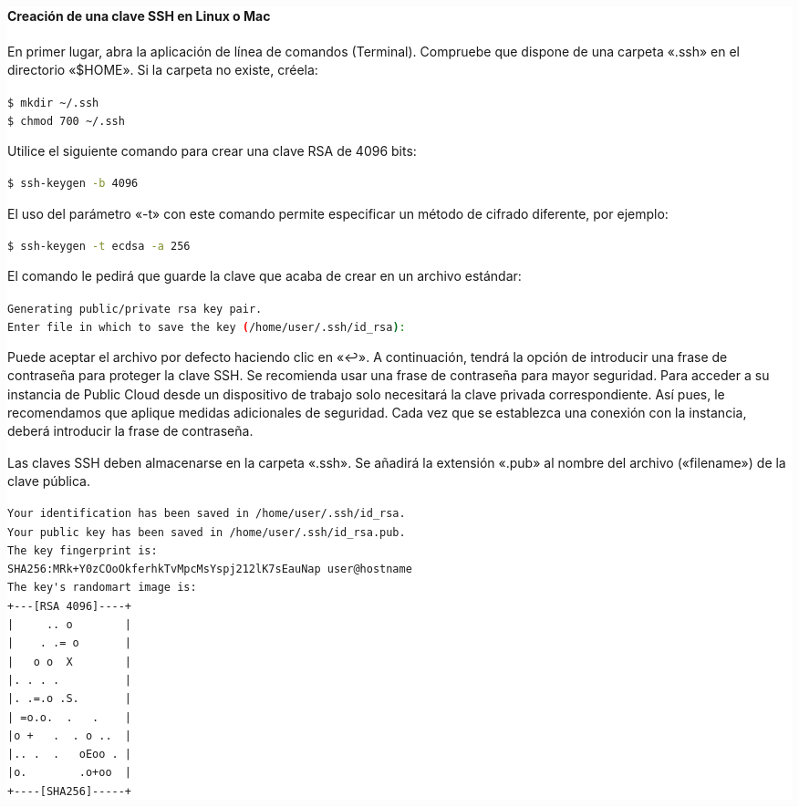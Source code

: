 #### Creación de una clave SSH en Linux o Mac

En primer lugar, abra la aplicación de línea de comandos (Terminal). Compruebe que dispone de una carpeta «.ssh» en el directorio «$HOME». Si la carpeta no existe, créela:

```bash
$ mkdir ~/.ssh
$ chmod 700 ~/.ssh
```

Utilice el siguiente comando para crear una clave RSA de 4096 bits:

```bash
$ ssh-keygen -b 4096
```
El uso del parámetro «-t» con este comando permite especificar un método de cifrado diferente, por ejemplo:

```bash
$ ssh-keygen -t ecdsa -a 256
```

El comando le pedirá que guarde la clave que acaba de crear en un archivo estándar:

```bash
Generating public/private rsa key pair.
Enter file in which to save the key (/home/user/.ssh/id_rsa):
```

Puede aceptar el archivo por defecto haciendo clic en «↩». A continuación, tendrá la opción de introducir una frase de contraseña para proteger la clave SSH. Se recomienda usar una frase de contraseña para mayor seguridad. Para acceder a su instancia de Public Cloud desde un dispositivo de trabajo solo necesitará la clave privada correspondiente. Así pues, le recomendamos que aplique medidas adicionales de seguridad. Cada vez que se establezca una conexión con la instancia, deberá introducir la frase de contraseña.

Las claves SSH deben almacenarse en la carpeta «.ssh». Se añadirá la extensión «.pub» al nombre del archivo («filename») de la clave pública.

```ssh
Your identification has been saved in /home/user/.ssh/id_rsa.
Your public key has been saved in /home/user/.ssh/id_rsa.pub.
The key fingerprint is:
SHA256:MRk+Y0zCOoOkferhkTvMpcMsYspj212lK7sEauNap user@hostname
The key's randomart image is:
+---[RSA 4096]----+
|     .. o        |
|    . .= o       |
|   o o  X        |
|. . . .          |
|. .=.o .S.       |
| =o.o.  .   .    |
|o +   .  . o ..  |
|.. .  .   oEoo . |
|o.        .o+oo  |
+----[SHA256]-----+
```
